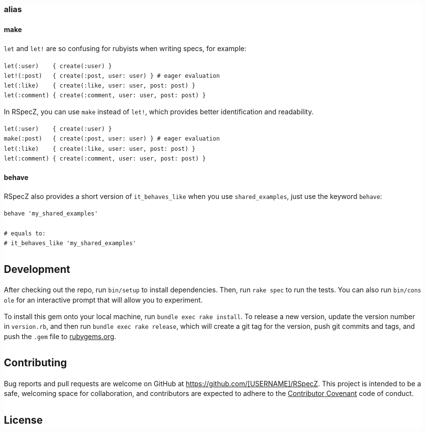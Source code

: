 ### alias

#### make

`let` and `let!` are so confusing for rubyists when writing specs, for example:

```
let(:user)    { create(:user) }
let!(:post)   { create(:post, user: user) } # eager evaluation
let(:like)    { create(:like, user: user, post: post) }
let(:comment) { create(:comment, user: user, post: post) }
```

In RSpecZ, you can use `make` instead of `let!`, which provides better identification and readability.

```
let(:user)    { create(:user) }
make(:post)   { create(:post, user: user) } # eager evaluation
let(:like)    { create(:like, user: user, post: post) }
let(:comment) { create(:comment, user: user, post: post) }
```

#### behave

RSpecZ also provides a short version of `it_behaves_like` when you use `shared_examples`, just use the keyword `behave`:

```
behave 'my_shared_examples'

# equals to:
# it_behaves_like 'my_shared_examples'
```

## Development

After checking out the repo, run `bin/setup` to install dependencies. Then, run `rake spec` to run the tests. You can also run `bin/console` for an interactive prompt that will allow you to experiment.

To install this gem onto your local machine, run `bundle exec rake install`. To release a new version, update the version number in `version.rb`, and then run `bundle exec rake release`, which will create a git tag for the version, push git commits and tags, and push the `.gem` file to [rubygems.org](https://rubygems.org).

## Contributing

Bug reports and pull requests are welcome on GitHub at https://github.com/[USERNAME]/RSpecZ. This project is intended to be a safe, welcoming space for collaboration, and contributors are expected to adhere to the [Contributor Covenant](http://contributor-covenant.org) code of conduct.

## License
